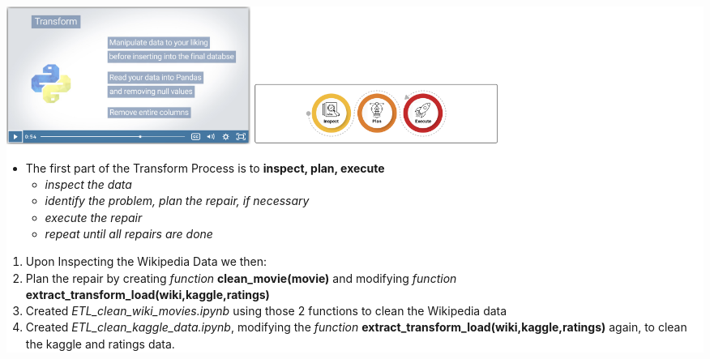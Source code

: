 <img src="images/ETL-Transform.png" width=35% height=35% />

<img src="images/Inspect-Plan-Execute.png" width=35% height=35% />

* The first part of the Transform Process is to __inspect, plan, execute__
    * _inspect the data_
    * _identify the problem, plan the repair, if necessary_
    * _execute the repair_
    * _repeat until all repairs are done_

1. Upon Inspecting the Wikipedia Data we then:
2. Plan the repair by creating _function_ **clean_movie(movie)** and modifying _function_ **extract_transform_load(wiki,kaggle,ratings)**
3. Created _ETL_clean_wiki_movies.ipynb_ using those 2 functions to clean the Wikipedia data
4. Created _ETL_clean_kaggle_data.ipynb_, modifying the _function_ **extract_transform_load(wiki,kaggle,ratings)** again, to clean the kaggle and ratings data. 
